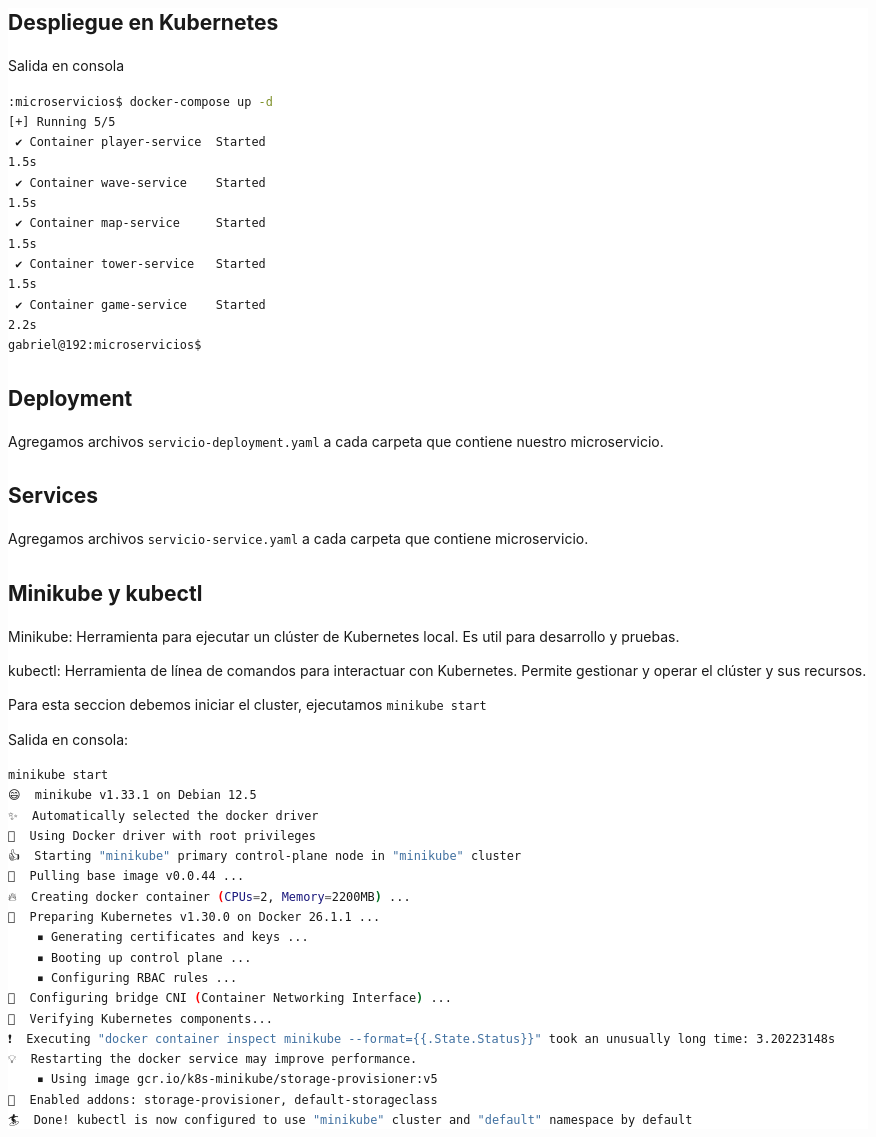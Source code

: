 ## Despliegue en Kubernetes

Salida en consola

```sh
:microservicios$ docker-compose up -d
[+] Running 5/5
 ✔ Container player-service  Started                                                                                                                                                   1.5s 
 ✔ Container wave-service    Started                                                                                                                                                   1.5s 
 ✔ Container map-service     Started                                                                                                                                                   1.5s 
 ✔ Container tower-service   Started                                                                                                                                                   1.5s 
 ✔ Container game-service    Started                                                                                                                                                   2.2s 
gabriel@192:microservicios$ 
```

## Deployment

Agregamos archivos `servicio-deployment.yaml` a cada carpeta que contiene nuestro microservicio.

## Services

Agregamos archivos `servicio-service.yaml` a cada carpeta que contiene microservicio.

## Minikube y kubectl

Minikube: Herramienta para ejecutar un clúster de Kubernetes local. Es util para desarrollo y pruebas.

kubectl: Herramienta de línea de comandos para interactuar con Kubernetes. Permite gestionar y operar el clúster y sus recursos.

Para esta seccion debemos iniciar el cluster, ejecutamos `minikube start`

Salida en consola:

```sh
minikube start
😄  minikube v1.33.1 on Debian 12.5
✨  Automatically selected the docker driver
📌  Using Docker driver with root privileges
👍  Starting "minikube" primary control-plane node in "minikube" cluster
🚜  Pulling base image v0.0.44 ...
🔥  Creating docker container (CPUs=2, Memory=2200MB) ...
🐳  Preparing Kubernetes v1.30.0 on Docker 26.1.1 ...
    ▪ Generating certificates and keys ...
    ▪ Booting up control plane ...
    ▪ Configuring RBAC rules ...
🔗  Configuring bridge CNI (Container Networking Interface) ...
🔎  Verifying Kubernetes components...
❗  Executing "docker container inspect minikube --format={{.State.Status}}" took an unusually long time: 3.20223148s
💡  Restarting the docker service may improve performance.
    ▪ Using image gcr.io/k8s-minikube/storage-provisioner:v5
🌟  Enabled addons: storage-provisioner, default-storageclass
🏄  Done! kubectl is now configured to use "minikube" cluster and "default" namespace by default
```
